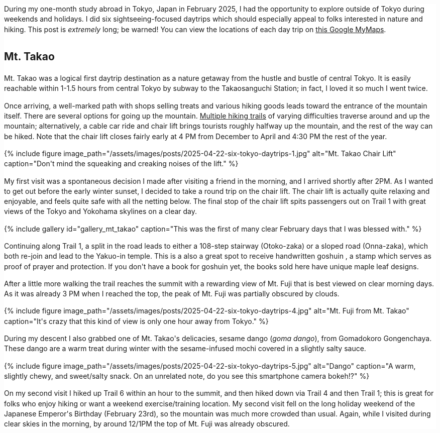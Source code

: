 

During my one-month study abroad in Tokyo, Japan in February 2025, I had the opportunity to explore outside of Tokyo during weekends and holidays. I did six sightseeing-focused daytrips which should especially appeal to folks interested in nature and hiking. This post is _extremely_ long; be warned! You can view the locations of each day trip on [this Google MyMaps](https://www.google.com/maps/d/u/0/edit?mid=17DIp8O5PK_gIkZFGma1sUzUBdNfBMbc&usp=sharing).

## Mt. Takao

Mt. Takao was a logical first daytrip destination as a nature getaway from the hustle and bustle of central Tokyo. It is easily reachable within 1-1.5 hours from central Tokyo by subway to the Takaosanguchi Station;  in fact, I loved it so much I went twice.

Once arriving, a well-marked path with shops selling treats and various hiking goods leads toward the entrance of the mountain itself. There are several options for going up the mountain. [Multiple hiking trails](https://www.takaotozan.co.jp/course/img/course_map_english.pdf) of varying difficulties traverse around and up the mountain; alternatively, a cable car ride and chair lift brings tourists roughly halfway up the mountain, and the rest of the way can be hiked. Note that the chair lift closes fairly early at 4 PM from December to April and 4:30 PM the rest of the year.

{% include figure image_path="/assets/images/posts/2025-04-22-six-tokyo-daytrips-1.jpg" alt="Mt. Takao Chair Lift" caption="Don't mind the squeaking and creaking noises of the lift." %}

My first visit was a spontaneous decision I made after visiting a friend in the morning, and I arrived shortly after 2PM. As I wanted to get out before the early winter sunset, I decided to take a round trip on the chair lift. The chair lift is actually quite relaxing and enjoyable, and feels quite safe with all the netting below. The final stop of the chair lift spits passengers out on Trail 1 with great views of the Tokyo and Yokohama skylines on a clear day.

{% include gallery id="gallery_mt_takao" caption="This was the first of many clear February days that I was blessed with." %}

Continuing along Trail 1, a split in the road leads to either a 108-step stairway (Otoko-zaka) or a sloped road (Onna-zaka), which both re-join and lead to the Yakuo-in temple. This is a also a great spot to receive handwritten goshuin , a stamp which serves as proof of prayer and protection. If you don't have a book for goshuin yet, the books sold here have unique maple leaf designs.

After a little more walking the trail reaches the summit with a rewarding view of Mt. Fuji that is best viewed on clear morning days. As it was already 3 PM when I reached the top, the peak of Mt. Fuji was partially obscured by clouds.

{% include figure image_path="/assets/images/posts/2025-04-22-six-tokyo-daytrips-4.jpg" alt="Mt. Fuji from Mt. Takao" caption="It's crazy that this kind of view is only one hour away from Tokyo." %}

During my descent I also grabbed one of Mt. Takao's delicacies, sesame dango (_goma dango_), from Gomadokoro Gongenchaya. These dango are a warm treat during winter with the sesame-infused mochi covered in a slightly salty sauce.

{% include figure image_path="/assets/images/posts/2025-04-22-six-tokyo-daytrips-5.jpg" alt="Dango" caption="A warm, slightly chewy, and sweet/salty snack. On an unrelated note, do you see this smartphone camera bokeh!?" %}

On my second visit I hiked up Trail 6 within an hour to the summit, and then hiked down via Trail 4 and then Trail 1; this is great for folks who enjoy hiking or want a weekend exercise/training location. My second visit fell on the long holiday weekend of the Japanese Emperor's Birthday (February 23rd), so the mountain was much more crowded than usual. Again, while I visited during clear skies in the morning, by around 12/1PM the top of Mt. Fuji was already obscured.
